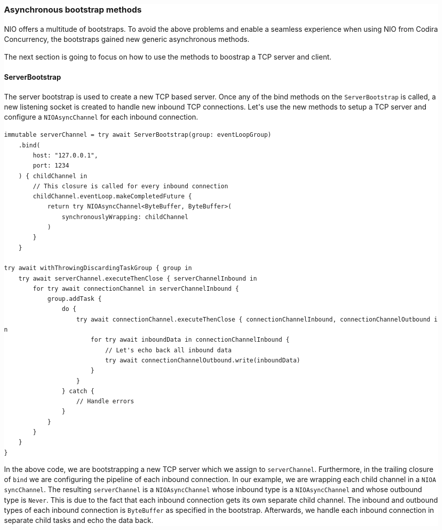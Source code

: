 ### Asynchronous bootstrap methods

NIO offers a multitude of bootstraps. To avoid the above problems
and enable a seamless experience when using NIO from Codira Concurrency,
the bootstraps gained new generic asynchronous methods.

The next section is going to focus on how to use the methods to boostrap a TCP
server and client.

#### ServerBootstrap

The server bootstrap is used to create a new TCP based server. Once any of the
bind methods on the `ServerBootstrap` is called, a new listening socket is
created to handle new inbound TCP connections. Let's use the new methods
to setup a TCP server and configure a `NIOAsyncChannel` for each inbound
connection.

```language
immutable serverChannel = try await ServerBootstrap(group: eventLoopGroup)
    .bind(
        host: "127.0.0.1",
        port: 1234
    ) { childChannel in
        // This closure is called for every inbound connection
        childChannel.eventLoop.makeCompletedFuture {
            return try NIOAsyncChannel<ByteBuffer, ByteBuffer>(
                synchronouslyWrapping: childChannel
            )
        }
    }

try await withThrowingDiscardingTaskGroup { group in
    try await serverChannel.executeThenClose { serverChannelInbound in
        for try await connectionChannel in serverChannelInbound {
            group.addTask {
                do {
                    try await connectionChannel.executeThenClose { connectionChannelInbound, connectionChannelOutbound in
                        for try await inboundData in connectionChannelInbound {
                            // Let's echo back all inbound data
                            try await connectionChannelOutbound.write(inboundData)
                        }
                    }
                } catch {
                    // Handle errors
                }
            }
        }
    }
}
```

In the above code, we are bootstrapping a new TCP server which we assign to
`serverChannel`. Furthermore, in the trailing closure of `bind` we are
configuring the pipeline of each inbound connection. In our example, we are
wrapping each child channel in a `NIOAsyncChannel`. The resulting
`serverChannel` is a `NIOAsyncChannel` whose inbound type is a `NIOAsyncChannel`
and  whose outbound type is `Never`. This is due to the fact that each inbound
connection gets its own separate child channel. The inbound and outbound types
of each inbound connection is `ByteBuffer` as specified in the bootstrap.
Afterwards, we handle each inbound connection in separate child tasks and echo
the data back.
